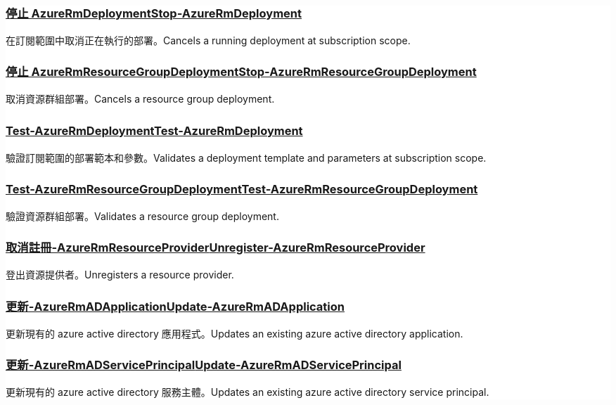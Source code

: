 ### [<span data-ttu-id="76334-285">停止 AzureRmDeployment</span><span class="sxs-lookup"><span data-stu-id="76334-285">Stop-AzureRmDeployment</span></span>](Stop-AzureRmDeployment.md)
<span data-ttu-id="76334-286">在訂閱範圍中取消正在執行的部署。</span><span class="sxs-lookup"><span data-stu-id="76334-286">Cancels a running deployment at subscription scope.</span></span>

### [<span data-ttu-id="76334-287">停止 AzureRmResourceGroupDeployment</span><span class="sxs-lookup"><span data-stu-id="76334-287">Stop-AzureRmResourceGroupDeployment</span></span>](Stop-AzureRmResourceGroupDeployment.md)
<span data-ttu-id="76334-288">取消資源群組部署。</span><span class="sxs-lookup"><span data-stu-id="76334-288">Cancels a resource group deployment.</span></span>

### [<span data-ttu-id="76334-289">Test-AzureRmDeployment</span><span class="sxs-lookup"><span data-stu-id="76334-289">Test-AzureRmDeployment</span></span>](Test-AzureRmDeployment.md)
<span data-ttu-id="76334-290">驗證訂閱範圍的部署範本和參數。</span><span class="sxs-lookup"><span data-stu-id="76334-290">Validates a deployment template and parameters at subscription scope.</span></span>

### [<span data-ttu-id="76334-291">Test-AzureRmResourceGroupDeployment</span><span class="sxs-lookup"><span data-stu-id="76334-291">Test-AzureRmResourceGroupDeployment</span></span>](Test-AzureRmResourceGroupDeployment.md)
<span data-ttu-id="76334-292">驗證資源群組部署。</span><span class="sxs-lookup"><span data-stu-id="76334-292">Validates a resource group deployment.</span></span>

### [<span data-ttu-id="76334-293">取消註冊-AzureRmResourceProvider</span><span class="sxs-lookup"><span data-stu-id="76334-293">Unregister-AzureRmResourceProvider</span></span>](Unregister-AzureRmResourceProvider.md)
<span data-ttu-id="76334-294">登出資源提供者。</span><span class="sxs-lookup"><span data-stu-id="76334-294">Unregisters a resource provider.</span></span>

### [<span data-ttu-id="76334-295">更新-AzureRmADApplication</span><span class="sxs-lookup"><span data-stu-id="76334-295">Update-AzureRmADApplication</span></span>](Update-AzureRmADApplication.md)
<span data-ttu-id="76334-296">更新現有的 azure active directory 應用程式。</span><span class="sxs-lookup"><span data-stu-id="76334-296">Updates an existing azure active directory application.</span></span>

### [<span data-ttu-id="76334-297">更新-AzureRmADServicePrincipal</span><span class="sxs-lookup"><span data-stu-id="76334-297">Update-AzureRmADServicePrincipal</span></span>](Update-AzureRmADServicePrincipal.md)
<span data-ttu-id="76334-298">更新現有的 azure active directory 服務主體。</span><span class="sxs-lookup"><span data-stu-id="76334-298">Updates an existing azure active directory service principal.</span></span>
